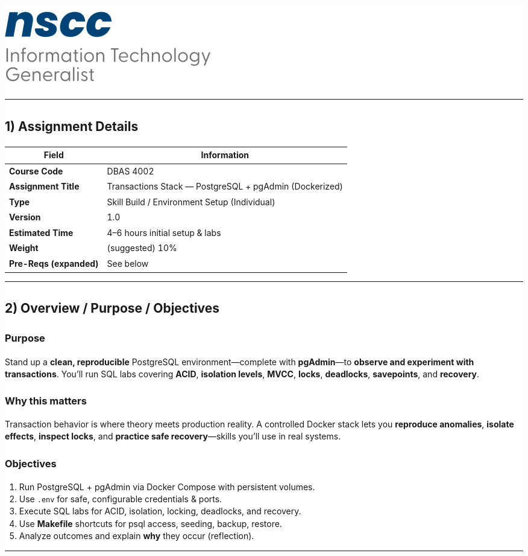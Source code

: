 ![alt text](image.png)

---


## 1) Assignment Details

| Field                   | Information                                            |
| ----------------------- | ------------------------------------------------------ |
| **Course Code**         | DBAS 4002                                              |
| **Assignment Title**    | Transactions Stack — PostgreSQL + pgAdmin (Dockerized) |
| **Type**                | Skill Build / Environment Setup (Individual)           |
| **Version**             | 1.0                                                    |
| **Estimated Time**      | 4–6 hours initial setup & labs                         |
| **Weight**              | (suggested) 10%                                        |
| **Pre-Reqs (expanded)** | See below                                              |

---

## 2) Overview / Purpose / Objectives

### Purpose

Stand up a **clean, reproducible** PostgreSQL environment—complete with **pgAdmin**—to **observe and experiment with transactions**. You’ll run SQL labs covering **ACID**, **isolation levels**, **MVCC**, **locks**, **deadlocks**, **savepoints**, and **recovery**.

### Why this matters

Transaction behavior is where theory meets production reality. A controlled Docker stack lets you **reproduce anomalies**, **isolate effects**, **inspect locks**, and **practice safe recovery**—skills you’ll use in real systems.

### Objectives

1. Run PostgreSQL + pgAdmin via Docker Compose with persistent volumes.
2. Use `.env` for safe, configurable credentials & ports.
3. Execute SQL labs for ACID, isolation, locking, deadlocks, and recovery.
4. Use **Makefile** shortcuts for psql access, seeding, backup, restore.
5. Analyze outcomes and explain **why** they occur (reflection).

---
